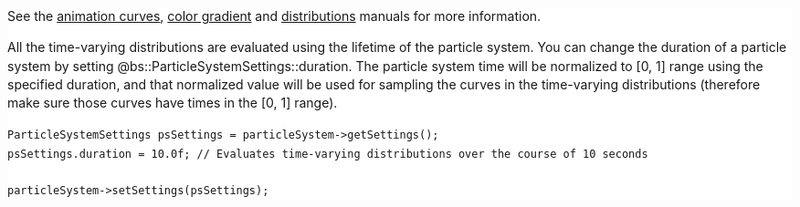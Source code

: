 See the [animation curves](../Utilities/animCurves), [color gradient](../Utilities/colorGradient) and [distributions](../Utilities/distributions) manuals for more information.

All the time-varying distributions are evaluated using the lifetime of the particle system. You can change the duration of a particle system by setting @bs::ParticleSystemSettings::duration. The particle system time will be normalized to [0, 1] range using the specified duration, and that normalized value will be used for sampling the curves in the time-varying distributions (therefore make sure those curves have times in the [0, 1] range). 
 
~~~~~~~~~~~~~{.cpp}
ParticleSystemSettings psSettings = particleSystem->getSettings();
psSettings.duration = 10.0f; // Evaluates time-varying distributions over the course of 10 seconds

particleSystem->setSettings(psSettings);
~~~~~~~~~~~~~
